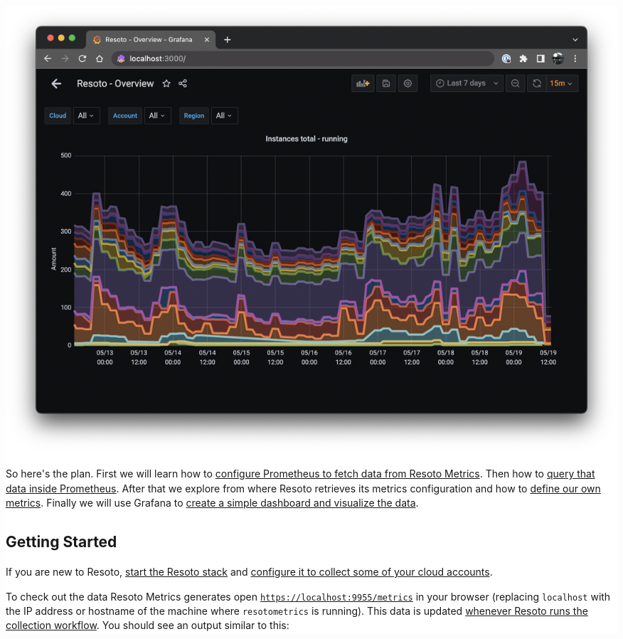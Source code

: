![Instance cost over time](img/grafana_instances_total.png)

So here's the plan. First we will learn how to [configure Prometheus to fetch data from Resoto Metrics](#getting-started). Then how to [query that data inside Prometheus](#querying-a-metric). After that we explore from where Resoto retrieves its metrics configuration and how to [define our own metrics](#how-metrics-are-made). Finally we will use Grafana to [create a simple dashboard and visualize the data](#i-was-promised-a-metrics-dashboard).

## Getting Started

If you are new to Resoto, [start the Resoto stack](/docs/getting-started/installation) and [configure it to collect some of your cloud accounts](/docs/getting-started/configuring-resoto#configuring-cloud-providers).

To check out the data Resoto Metrics generates open [`https://localhost:9955/metrics`](https://localhost:9955/metrics) in your browser (replacing `localhost` with the IP address or hostname of the machine where `resotometrics` is running). This data is updated [whenever Resoto runs the collection workflow](/docs/getting-started/configuration/core#workflow-schedules). You should see an output similar to this:

